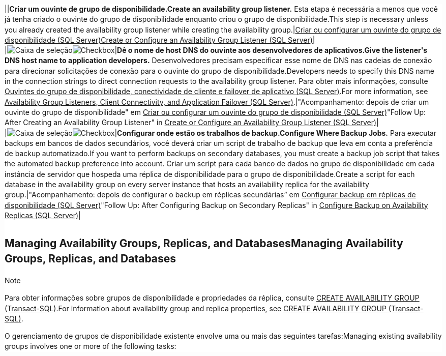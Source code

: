 ||<span data-ttu-id="56452-163">**Criar um ouvinte de grupo de disponibilidade.**</span><span class="sxs-lookup"><span data-stu-id="56452-163">**Create an availability group listener.**</span></span>  <span data-ttu-id="56452-164">Esta etapa é necessária a menos que você já tenha criado o ouvinte do grupo de disponibilidade enquanto criou o grupo de disponibilidade.</span><span class="sxs-lookup"><span data-stu-id="56452-164">This step is necessary unless you already created the availability group listener while creating the availability group.</span></span>|[<span data-ttu-id="56452-165">Criar ou configurar um ouvinte do grupo de disponibilidade &#40;SQL Server&#41;</span><span class="sxs-lookup"><span data-stu-id="56452-165">Create or Configure an Availability Group Listener &#40;SQL Server&#41;</span></span>](create-or-configure-an-availability-group-listener-sql-server.md)|  
|<span data-ttu-id="56452-166">![Caixa de seleção](../../media/checkboxemptycenterxtraspacetopandright.gif "Caixa de seleção")</span><span class="sxs-lookup"><span data-stu-id="56452-166">![Checkbox](../../media/checkboxemptycenterxtraspacetopandright.gif "Checkbox")</span></span>|<span data-ttu-id="56452-167">**Dê o nome de host DNS do ouvinte aos desenvolvedores de aplicativos.**</span><span class="sxs-lookup"><span data-stu-id="56452-167">**Give the listener's DNS host name to application developers.**</span></span>  <span data-ttu-id="56452-168">Desenvolvedores precisam especificar esse nome de DNS nas cadeias de conexão para direcionar solicitações de conexão para o ouvinte do grupo de disponibilidade.</span><span class="sxs-lookup"><span data-stu-id="56452-168">Developers needs to specify this DNS name in the connection strings to direct connection requests to the availability group listener.</span></span> <span data-ttu-id="56452-169">Para obter mais informações, consulte [Ouvintes do grupo de disponibilidade, conectividade de cliente e failover de aplicativo &#40;SQL Server&#41;](../../listeners-client-connectivity-application-failover.md).</span><span class="sxs-lookup"><span data-stu-id="56452-169">For more information, see [Availability Group Listeners, Client Connectivity, and Application Failover &#40;SQL Server&#41;](../../listeners-client-connectivity-application-failover.md).</span></span>|<span data-ttu-id="56452-170">"Acompanhamento: depois de criar um ouvinte do grupo de disponibilidade" em [Criar ou configurar um ouvinte do grupo de disponibilidade &#40;SQL Server&#41;](create-or-configure-an-availability-group-listener-sql-server.md)</span><span class="sxs-lookup"><span data-stu-id="56452-170">"Follow Up: After Creating an Availability Group Listener" in [Create or Configure an Availability Group Listener &#40;SQL Server&#41;](create-or-configure-an-availability-group-listener-sql-server.md)</span></span>|  
|<span data-ttu-id="56452-171">![Caixa de seleção](../../media/checkboxemptycenterxtraspacetopandright.gif "Caixa de seleção")</span><span class="sxs-lookup"><span data-stu-id="56452-171">![Checkbox](../../media/checkboxemptycenterxtraspacetopandright.gif "Checkbox")</span></span>|<span data-ttu-id="56452-172">**Configurar onde estão os trabalhos de backup.**</span><span class="sxs-lookup"><span data-stu-id="56452-172">**Configure Where Backup Jobs.**</span></span>  <span data-ttu-id="56452-173">Para executar backups em bancos de dados secundários, você deverá criar um script de trabalho de backup que leva em conta a preferência de backup automatizado.</span><span class="sxs-lookup"><span data-stu-id="56452-173">If you want to perform backups on secondary databases, you must create a backup job script that takes the automated backup preference into account.</span></span> <span data-ttu-id="56452-174">Criar um script para cada banco de dados no grupo de disponibilidade em cada instância de servidor que hospeda uma réplica de disponibilidade para o grupo de disponibilidade.</span><span class="sxs-lookup"><span data-stu-id="56452-174">Create a script for each database in the availability group on every server instance that hosts an availability replica for the availability group.</span></span>|<span data-ttu-id="56452-175">"Acompanhamento: depois de configurar o backup em réplicas secundárias” em [Configurar backup em réplicas de disponibilidade &#40;SQL Server&#41;](configure-backup-on-availability-replicas-sql-server.md)</span><span class="sxs-lookup"><span data-stu-id="56452-175">"Follow Up: After Configuring Backup on Secondary Replicas" in [Configure Backup on Availability Replicas &#40;SQL Server&#41;](configure-backup-on-availability-replicas-sql-server.md)</span></span>|  
  
##  <a name="managing-availability-groups-replicas-and-databases"></a><a name="ManageAGsEtc"></a> <span data-ttu-id="56452-176">Managing Availability Groups, Replicas, and Databases</span><span class="sxs-lookup"><span data-stu-id="56452-176">Managing Availability Groups, Replicas, and Databases</span></span>  
  
> [!NOTE]  
>  <span data-ttu-id="56452-177">Para obter informações sobre grupos de disponibilidade e propriedades da réplica, consulte [CREATE AVAILABILITY GROUP &#40;Transact-SQL&#41;](/sql/t-sql/statements/create-availability-group-transact-sql).</span><span class="sxs-lookup"><span data-stu-id="56452-177">For information about availability group and replica properties, see [CREATE AVAILABILITY GROUP &#40;Transact-SQL&#41;](/sql/t-sql/statements/create-availability-group-transact-sql).</span></span>  
  
 <span data-ttu-id="56452-178">O gerenciamento de grupos de disponibilidade existente envolve uma ou mais das seguintes tarefas:</span><span class="sxs-lookup"><span data-stu-id="56452-178">Managing existing availability groups involves one or more of the following tasks:</span></span>  
  
